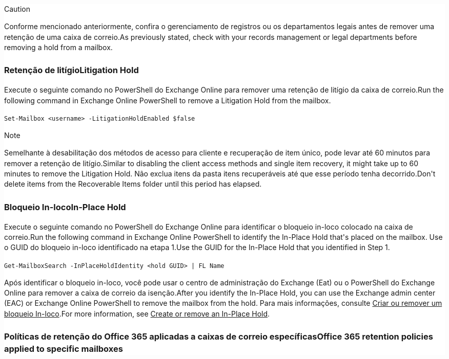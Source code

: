 > [!CAUTION]
> <span data-ttu-id="0f0bf-193">Conforme mencionado anteriormente, confira o gerenciamento de registros ou os departamentos legais antes de remover uma retenção de uma caixa de correio.</span><span class="sxs-lookup"><span data-stu-id="0f0bf-193">As previously stated, check with your records management or legal departments before removing a hold from a mailbox.</span></span> 
  
 ### <a name="litigation-hold"></a><span data-ttu-id="0f0bf-194">Retenção de litígio</span><span class="sxs-lookup"><span data-stu-id="0f0bf-194">Litigation Hold</span></span>
  
<span data-ttu-id="0f0bf-195">Execute o seguinte comando no PowerShell do Exchange Online para remover uma retenção de litígio da caixa de correio.</span><span class="sxs-lookup"><span data-stu-id="0f0bf-195">Run the following command in Exchange Online PowerShell to remove a Litigation Hold from the mailbox.</span></span>

```
Set-Mailbox <username> -LitigationHoldEnabled $false
```

   
> [!NOTE]
> <span data-ttu-id="0f0bf-196">Semelhante à desabilitação dos métodos de acesso para cliente e recuperação de item único, pode levar até 60 minutos para remover a retenção de litígio.</span><span class="sxs-lookup"><span data-stu-id="0f0bf-196">Similar to disabling the client access methods and single item recovery, it might take up to 60 minutes to remove the Litigation Hold.</span></span> <span data-ttu-id="0f0bf-197">Não exclua itens da pasta itens recuperáveis até que esse período tenha decorrido.</span><span class="sxs-lookup"><span data-stu-id="0f0bf-197">Don't delete items from the Recoverable Items folder until this period has elapsed.</span></span> 
  
 ### <a name="in-place-hold"></a><span data-ttu-id="0f0bf-198">Bloqueio In-loco</span><span class="sxs-lookup"><span data-stu-id="0f0bf-198">In-Place Hold</span></span>
  
<span data-ttu-id="0f0bf-199">Execute o seguinte comando no PowerShell do Exchange Online para identificar o bloqueio in-loco colocado na caixa de correio.</span><span class="sxs-lookup"><span data-stu-id="0f0bf-199">Run the following command in Exchange Online PowerShell to identify the In-Place Hold that's placed on the mailbox.</span></span> <span data-ttu-id="0f0bf-200">Use o GUID do bloqueio in-loco identificado na etapa 1.</span><span class="sxs-lookup"><span data-stu-id="0f0bf-200">Use the GUID for the In-Place Hold that you identified in Step 1.</span></span> 

```
Get-MailboxSearch -InPlaceHoldIdentity <hold GUID> | FL Name
```
   
<span data-ttu-id="0f0bf-201">Após identificar o bloqueio in-loco, você pode usar o centro de administração do Exchange (Eat) ou o PowerShell do Exchange Online para remover a caixa de correio da isenção.</span><span class="sxs-lookup"><span data-stu-id="0f0bf-201">After you identify the In-Place Hold, you can use the Exchange admin center (EAC) or Exchange Online PowerShell to remove the mailbox from the hold.</span></span> <span data-ttu-id="0f0bf-202">Para mais informações, consulte [Criar ou remover um bloqueio In-loco](https://go.microsoft.com/fwlink/?linkid=852668).</span><span class="sxs-lookup"><span data-stu-id="0f0bf-202">For more information, see [Create or remove an In-Place Hold](https://go.microsoft.com/fwlink/?linkid=852668).</span></span>
  
 ### <a name="office-365-retention-policies-applied-to-specific-mailboxes"></a><span data-ttu-id="0f0bf-203">Políticas de retenção do Office 365 aplicadas a caixas de correio específicas</span><span class="sxs-lookup"><span data-stu-id="0f0bf-203">Office 365 retention policies applied to specific mailboxes</span></span>
  